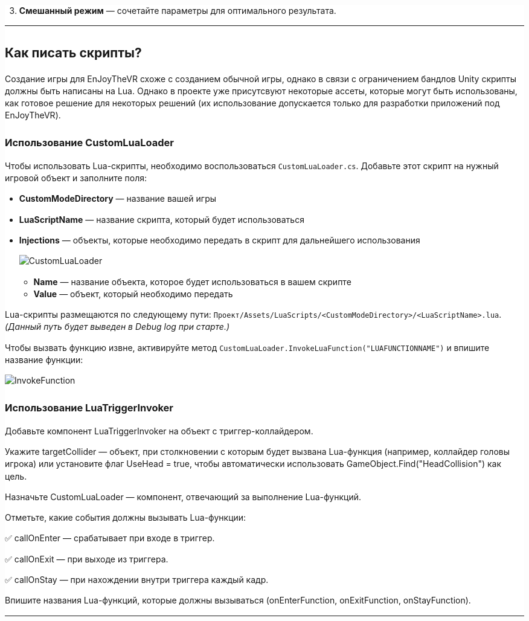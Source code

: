 3. **Смешанный режим** — сочетайте параметры для оптимального результата.

---

## Как писать скрипты?

Создание игры для EnJoyTheVR схоже с созданием обычной игры, однако в связи с ограничением бандлов Unity скрипты должны быть написаны на Lua. Однако в проекте уже присутсвуют некоторые ассеты, которые могут быть использованы, как готовое решение для некоторых решений (их использование допускается только для разработки приложений под EnJoyTheVR).

### Использование CustomLuaLoader

Чтобы использовать Lua-скрипты, необходимо воспользоваться `CustomLuaLoader.cs`. Добавьте этот скрипт на нужный игровой объект и заполните поля:

- **CustomModeDirectory** — название вашей игры
- **LuaScriptName** — название скрипта, который будет использоваться
- **Injections** — объекты, которые необходимо передать в скрипт для дальнейшего использования

   ![CustomLuaLoader](https://github.com/user-attachments/assets/5c0f25b7-eebc-4c83-b907-6d89a4d29edd)

   - **Name** — название объекта, которое будет использоваться в вашем скрипте
   - **Value** — объект, который необходимо передать

Lua-скрипты размещаются по следующему пути: `Проект/Assets/LuaScripts/<CustomModeDirectory>/<LuaScriptName>.lua`. *(Данный путь будет выведен в Debug log при старте.)*

Чтобы вызвать функцию извне, активируйте метод `CustomLuaLoader.InvokeLuaFunction("LUAFUNCTIONNAME")` и впишите название функции:

![InvokeFunction](https://github.com/user-attachments/assets/38d1bcf6-5a2d-4a48-a9a6-9edea968f751)

### Использование LuaTriggerInvoker

Добавьте компонент LuaTriggerInvoker на объект с триггер-коллайдером.

Укажите targetCollider — объект, при столкновении с которым будет вызвана Lua-функция (например, коллайдер головы игрока) или установите флаг UseHead = true, чтобы автоматически использовать GameObject.Find("HeadCollision") как цель.

Назначьте CustomLuaLoader — компонент, отвечающий за выполнение Lua-функций.

Отметьте, какие события должны вызывать Lua-функции:

✅ callOnEnter — срабатывает при входе в триггер.

✅ callOnExit — при выходе из триггера.

✅ callOnStay — при нахождении внутри триггера каждый кадр.

Впишите названия Lua-функций, которые должны вызываться (onEnterFunction, onExitFunction, onStayFunction).



---
